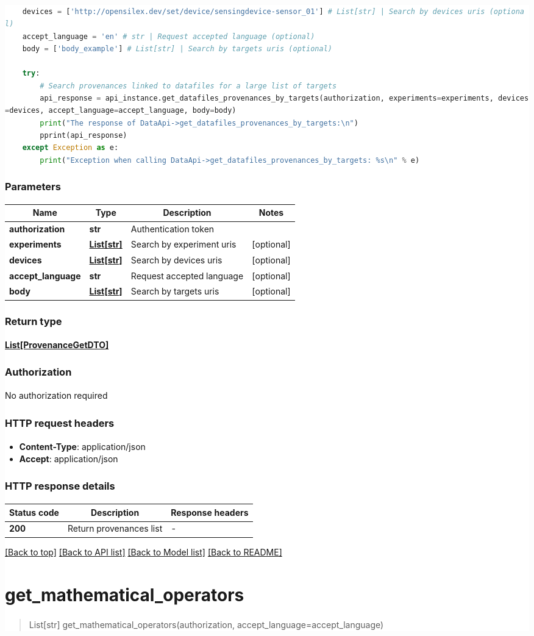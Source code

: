 ```python
    devices = ['http://opensilex.dev/set/device/sensingdevice-sensor_01'] # List[str] | Search by devices uris (optional)
    accept_language = 'en' # str | Request accepted language (optional)
    body = ['body_example'] # List[str] | Search by targets uris (optional)

    try:
        # Search provenances linked to datafiles for a large list of targets
        api_response = api_instance.get_datafiles_provenances_by_targets(authorization, experiments=experiments, devices=devices, accept_language=accept_language, body=body)
        print("The response of DataApi->get_datafiles_provenances_by_targets:\n")
        pprint(api_response)
    except Exception as e:
        print("Exception when calling DataApi->get_datafiles_provenances_by_targets: %s\n" % e)
```



### Parameters


Name | Type | Description  | Notes
------------- | ------------- | ------------- | -------------
 **authorization** | **str**| Authentication token | 
 **experiments** | [**List[str]**](str.md)| Search by experiment uris | [optional] 
 **devices** | [**List[str]**](str.md)| Search by devices uris | [optional] 
 **accept_language** | **str**| Request accepted language | [optional] 
 **body** | [**List[str]**](str.md)| Search by targets uris | [optional] 

### Return type

[**List[ProvenanceGetDTO]**](ProvenanceGetDTO.md)

### Authorization

No authorization required

### HTTP request headers

 - **Content-Type**: application/json
 - **Accept**: application/json

### HTTP response details

| Status code | Description | Response headers |
|-------------|-------------|------------------|
**200** | Return provenances list |  -  |

[[Back to top]](#) [[Back to API list]](../README.md#documentation-for-api-endpoints) [[Back to Model list]](../README.md#documentation-for-models) [[Back to README]](../README.md)

# **get_mathematical_operators**
> List[str] get_mathematical_operators(authorization, accept_language=accept_language)
